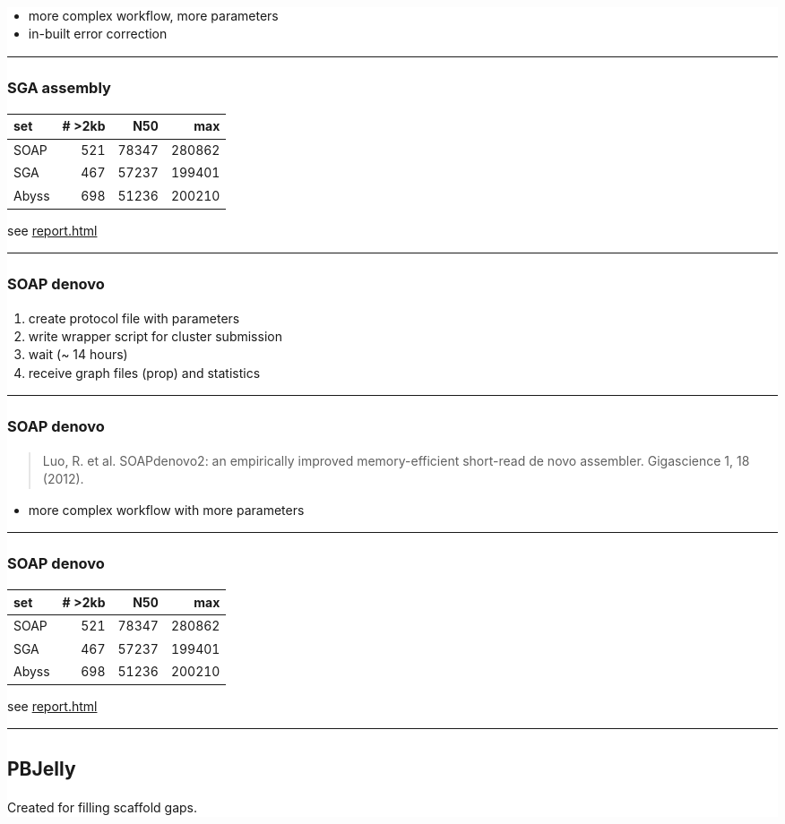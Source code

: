 - more complex workflow, more parameters
- in-built error correction

---

### SGA assembly

|set | # >2kb | N50 | max |
|:---|-------:|----:|-------:|
| SOAP | 521 | 78347 | 280862 |
| SGA | 467 | 57237 | 199401 |
| Abyss | 698 | 51236 | 200210 |

see [report.html](report.html#toc_56)

---

### SOAP denovo

1. create protocol file with parameters
1. write wrapper script for cluster submission
1. wait (~ 14 hours)
1. receive graph files (prop) and statistics

---

### SOAP denovo

> Luo, R. et al. SOAPdenovo2: an empirically improved memory-efficient short-read de novo assembler. Gigascience 1, 18 (2012).

- more complex workflow with more parameters

---

### SOAP denovo

|set | # >2kb | N50 | max |
|:---|-------:|----:|-------:|
| SOAP | 521 | 78347 | 280862 |
| SGA | 467 | 57237 | 199401 |
| Abyss | 698 | 51236 | 200210 |

see [report.html](report.html#toc_64)

---

## PBJelly

Created for filling scaffold gaps. 
